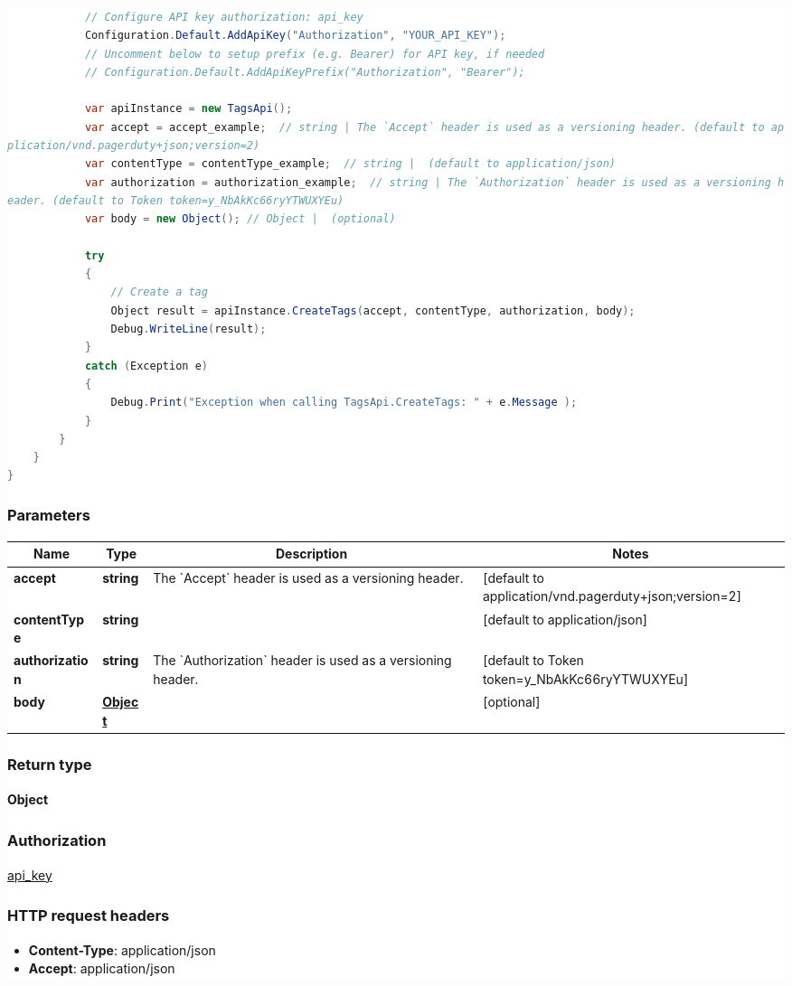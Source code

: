 ```csharp
            // Configure API key authorization: api_key
            Configuration.Default.AddApiKey("Authorization", "YOUR_API_KEY");
            // Uncomment below to setup prefix (e.g. Bearer) for API key, if needed
            // Configuration.Default.AddApiKeyPrefix("Authorization", "Bearer");

            var apiInstance = new TagsApi();
            var accept = accept_example;  // string | The `Accept` header is used as a versioning header. (default to application/vnd.pagerduty+json;version=2)
            var contentType = contentType_example;  // string |  (default to application/json)
            var authorization = authorization_example;  // string | The `Authorization` header is used as a versioning header. (default to Token token=y_NbAkKc66ryYTWUXYEu)
            var body = new Object(); // Object |  (optional) 

            try
            {
                // Create a tag
                Object result = apiInstance.CreateTags(accept, contentType, authorization, body);
                Debug.WriteLine(result);
            }
            catch (Exception e)
            {
                Debug.Print("Exception when calling TagsApi.CreateTags: " + e.Message );
            }
        }
    }
}
```

### Parameters

Name | Type | Description  | Notes
------------- | ------------- | ------------- | -------------
 **accept** | **string**| The &#x60;Accept&#x60; header is used as a versioning header. | [default to application/vnd.pagerduty+json;version&#x3D;2]
 **contentType** | **string**|  | [default to application/json]
 **authorization** | **string**| The &#x60;Authorization&#x60; header is used as a versioning header. | [default to Token token&#x3D;y_NbAkKc66ryYTWUXYEu]
 **body** | [**Object**](Object.md)|  | [optional] 

### Return type

**Object**

### Authorization

[api_key](../README.md#api_key)

### HTTP request headers

 - **Content-Type**: application/json
 - **Accept**: application/json
